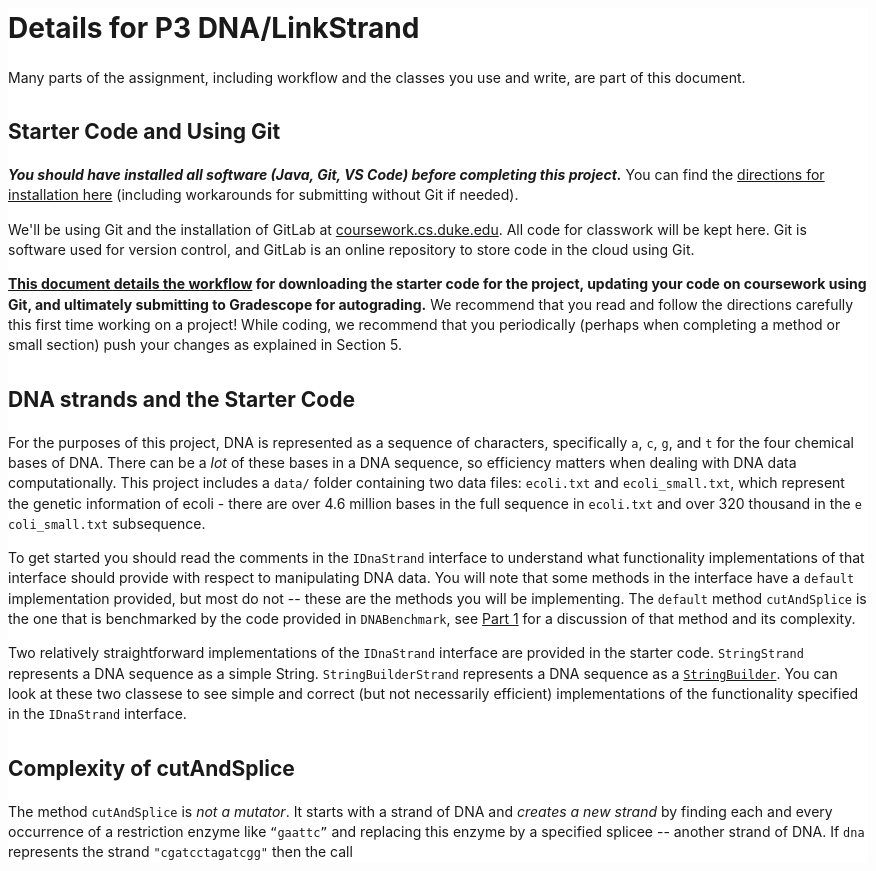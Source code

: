 # Details for P3 DNA/LinkStrand

Many parts of the assignment, including workflow and the classes you
use and write, are part of this document.

## Starter Code and Using Git

**_You should have installed all software (Java, Git, VS Code) before completing this project._** You can find 
the [directions for installation here](https://coursework.cs.duke.edu/201fall25/resources-201/-/blob/main/installingSoftware.md) (including workarounds for submitting without Git if needed).

We'll be using Git and the installation of GitLab at [coursework.cs.duke.edu](https://coursework.cs.duke.edu). All code for classwork will be kept here. Git is software used for version control, and GitLab is an online repository to store code in the cloud using Git.

**[This document details the
workflow](https://coursework.cs.duke.edu/201fall25/resources-201/-/blob/main/projectWorkflow.md)
for downloading the starter code for the project, updating your code
on coursework using Git, and ultimately submitting to Gradescope for
autograding.** We recommend that you read and follow the directions
carefully this first time working on a project! While coding, we
recommend that you periodically (perhaps when completing a method or
small section) push your changes as explained in Section 5.


## DNA strands and the Starter Code

For the purposes of this project, DNA is represented as a sequence of characters, specifically `a`, `c`, `g`, and `t` for the four chemical bases of DNA. There can be a *lot* of these bases in a DNA sequence, so efficiency matters when dealing with DNA data computationally. This project includes a `data/` folder containing two data files: `ecoli.txt` and `ecoli_small.txt`, which represent the genetic information of ecoli - there are over 4.6 million bases in the full sequence in `ecoli.txt` and over 320 thousand in the `ecoli_small.txt` subsequence.

To get started you should read the comments in the `IDnaStrand` interface to understand what functionality implementations of that interface should provide with respect to manipulating DNA data. You will note that some methods in the interface have a `default` implementation provided, but most do not -- these are the methods you will be implementing. The `default` method `cutAndSplice` is the one that is benchmarked by the code provided in `DNABenchmark`, see [Part 1](#part-1-running-dnabenchmark-profiling-analysis) for a discussion of that method and its complexity.

Two relatively straightforward implementations of the `IDnaStrand` interface are provided in the starter code. `StringStrand` represents a DNA sequence as a simple String. `StringBuilderStrand` represents a DNA sequence as a  [`StringBuilder`](https://docs.oracle.com/en/java/javase/21/docs/api/java.base/java/lang/StringBuilder.html). You can look at these two classese to see simple and correct (but not necessarily efficient) implementations of the functionality specified in the `IDnaStrand` interface.

## Complexity of cutAndSplice

The method `cutAndSplice` is *not a mutator*. It starts with a strand of DNA and *creates a new strand* by finding each and every occurrence of a restriction enzyme like `“gaattc”` and replacing this enzyme by a specified splicee -- another strand of DNA. If `dna` represents the strand `"cgatcctagatcgg"` then the call 
